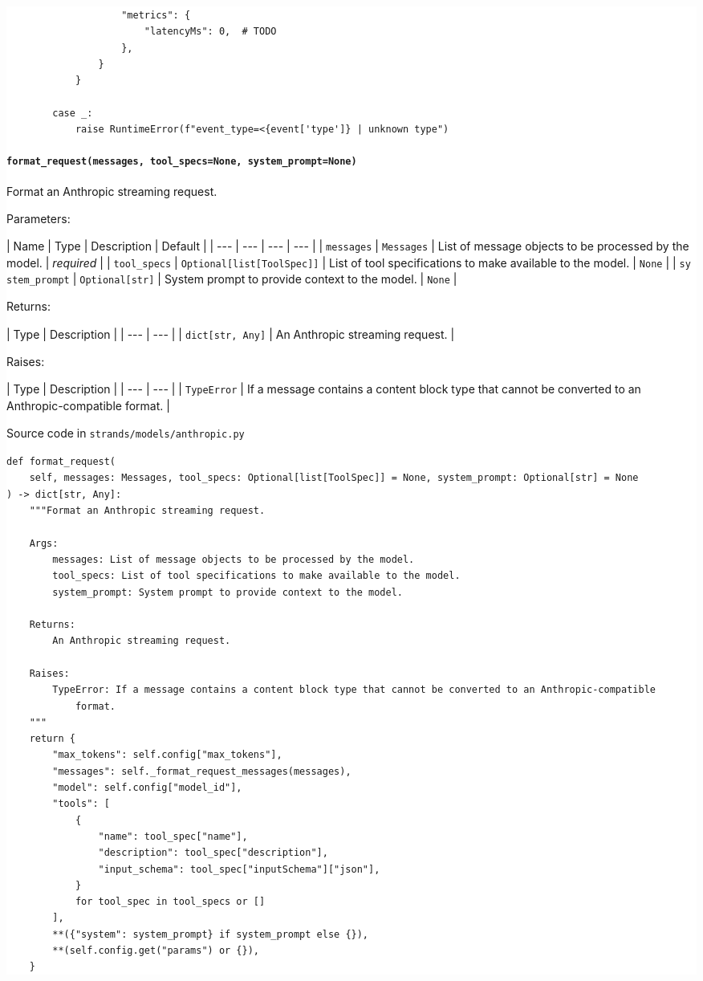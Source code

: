 ```
                    "metrics": {
                        "latencyMs": 0,  # TODO
                    },
                }
            }

        case _:
            raise RuntimeError(f"event_type=<{event['type']} | unknown type")

```

#### `format_request(messages, tool_specs=None, system_prompt=None)`

Format an Anthropic streaming request.

Parameters:

| Name | Type | Description | Default | | --- | --- | --- | --- | | `messages` | `Messages` | List of message objects to be processed by the model. | *required* | | `tool_specs` | `Optional[list[ToolSpec]]` | List of tool specifications to make available to the model. | `None` | | `system_prompt` | `Optional[str]` | System prompt to provide context to the model. | `None` |

Returns:

| Type | Description | | --- | --- | | `dict[str, Any]` | An Anthropic streaming request. |

Raises:

| Type | Description | | --- | --- | | `TypeError` | If a message contains a content block type that cannot be converted to an Anthropic-compatible format. |

Source code in `strands/models/anthropic.py`

```
def format_request(
    self, messages: Messages, tool_specs: Optional[list[ToolSpec]] = None, system_prompt: Optional[str] = None
) -> dict[str, Any]:
    """Format an Anthropic streaming request.

    Args:
        messages: List of message objects to be processed by the model.
        tool_specs: List of tool specifications to make available to the model.
        system_prompt: System prompt to provide context to the model.

    Returns:
        An Anthropic streaming request.

    Raises:
        TypeError: If a message contains a content block type that cannot be converted to an Anthropic-compatible
            format.
    """
    return {
        "max_tokens": self.config["max_tokens"],
        "messages": self._format_request_messages(messages),
        "model": self.config["model_id"],
        "tools": [
            {
                "name": tool_spec["name"],
                "description": tool_spec["description"],
                "input_schema": tool_spec["inputSchema"]["json"],
            }
            for tool_spec in tool_specs or []
        ],
        **({"system": system_prompt} if system_prompt else {}),
        **(self.config.get("params") or {}),
    }
```
